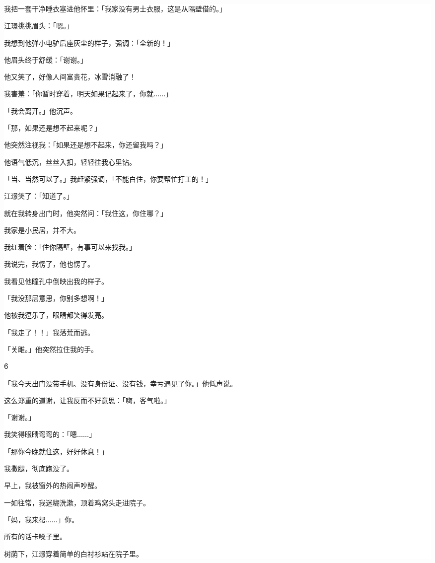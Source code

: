 我把一套干净睡衣塞进他怀里：「我家没有男士衣服，这是从隔壁借的。」

江璟挑挑眉头：「嗯。」

我想到他弹小电驴后座灰尘的样子，强调：「全新的！」

他眉头终于舒缓：「谢谢。」

他又笑了，好像人间富贵花，冰雪消融了！

我害羞：「你暂时穿着，明天如果记起来了，你就……」

「我会离开。」他沉声。

「那，如果还是想不起来呢？」

他突然注视我：「如果还是想不起来，你还留我吗？」

他语气低沉，丝丝入扣，轻轻往我心里钻。

「当、当然可以了。」我赶紧强调，「不能白住，你要帮忙打工的！」

江璟笑了：「知道了。」

就在我转身出门时，他突然问：「我住这，你住哪？」

我家是小民居，并不大。

我红着脸：「住你隔壁，有事可以来找我。」

我说完，我愣了，他也愣了。

我看见他瞳孔中倒映出我的样子。

「我没那层意思，你别多想啊！」

他被我逗乐了，眼睛都笑得发亮。

「我走了！！」我落荒而逃。

「关雎。」他突然拉住我的手。

6

「我今天出门没带手机、没有身份证、没有钱，幸亏遇见了你。」他低声说。

这么郑重的道谢，让我反而不好意思：「嗨，客气啦。」

「谢谢。」

我笑得眼睛弯弯的：「嗯……」

「那你今晚就住这，好好休息！」

我撒腿，彻底跑没了。

早上，我被窗外的热闹声吵醒。

一如往常，我迷糊洗漱，顶着鸡窝头走进院子。

「妈，我来帮……」你。

所有的话卡嗓子里。

树荫下，江璟穿着简单的白衬衫站在院子里。
